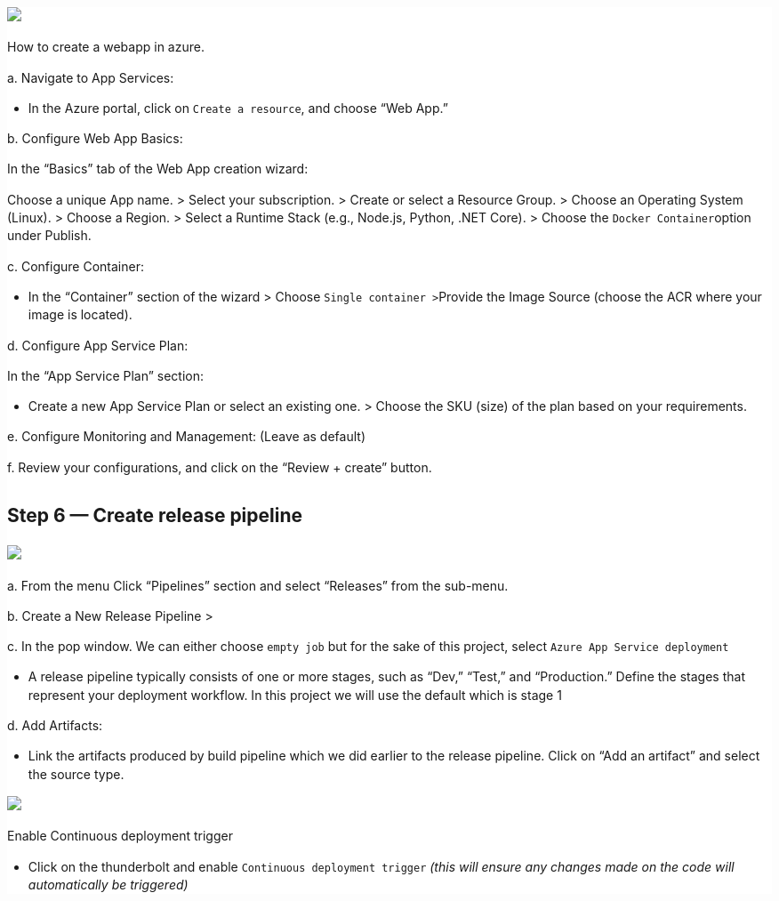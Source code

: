 ![](https://miro.medium.com/v2/resize:fit:700/1*xom25bKETK8Jas4jivEPIQ.gif)

How to create a webapp in azure.

a. Navigate to App Services:

- In the Azure portal, click on `Create a resource`, and choose “Web App.”

b. Configure Web App Basics:

In the “Basics” tab of the Web App creation wizard:

Choose a unique App name. &gt; Select your subscription. &gt; Create or select a Resource Group. &gt; Choose an Operating System (Linux). &gt; Choose a Region. &gt; Select a Runtime Stack (e.g., Node.js, Python, .NET Core). &gt; Choose the `Docker Container`option under Publish.

c. Configure Container:

- In the “Container” section of the wizard &gt; Choose `Single container >`Provide the Image Source (choose the ACR where your image is located).

d. Configure App Service Plan:

In the “App Service Plan” section:

- Create a new App Service Plan or select an existing one. &gt; Choose the SKU (size) of the plan based on your requirements.

e. Configure Monitoring and Management: (Leave as default)

f. Review your configurations, and click on the “Review + create” button.

## **Step 6 — Create release pipeline**

![](https://miro.medium.com/v2/resize:fit:700/1*thipNvtn8YgTZh5xDMbL9g.gif)

a. From the menu Click “Pipelines” section and select “Releases” from the sub-menu.

b. Create a New Release Pipeline &gt;

c. In the pop window. We can either choose `empty job` but for the sake of this project, select `Azure App Service deployment`

- A release pipeline typically consists of one or more stages, such as “Dev,” “Test,” and “Production.” Define the stages that represent your deployment workflow. In this project we will use the default which is stage 1

d. Add Artifacts:

- Link the artifacts produced by build pipeline which we did earlier to the release pipeline. Click on “Add an artifact” and select the source type.

![](https://miro.medium.com/v2/resize:fit:212/1*jLry3llRHMGiiiqHPxYKAw.png)

Enable Continuous deployment trigger

- Click on the thunderbolt and enable `Continuous deployment trigger` _(this will ensure any changes made on the code will automatically be triggered)_
